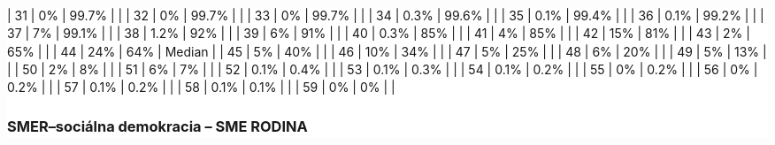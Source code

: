 | 31 | 0% | 99.7% |  |
| 32 | 0% | 99.7% |  |
| 33 | 0% | 99.7% |  |
| 34 | 0.3% | 99.6% |  |
| 35 | 0.1% | 99.4% |  |
| 36 | 0.1% | 99.2% |  |
| 37 | 7% | 99.1% |  |
| 38 | 1.2% | 92% |  |
| 39 | 6% | 91% |  |
| 40 | 0.3% | 85% |  |
| 41 | 4% | 85% |  |
| 42 | 15% | 81% |  |
| 43 | 2% | 65% |  |
| 44 | 24% | 64% | Median |
| 45 | 5% | 40% |  |
| 46 | 10% | 34% |  |
| 47 | 5% | 25% |  |
| 48 | 6% | 20% |  |
| 49 | 5% | 13% |  |
| 50 | 2% | 8% |  |
| 51 | 6% | 7% |  |
| 52 | 0.1% | 0.4% |  |
| 53 | 0.1% | 0.3% |  |
| 54 | 0.1% | 0.2% |  |
| 55 | 0% | 0.2% |  |
| 56 | 0% | 0.2% |  |
| 57 | 0.1% | 0.2% |  |
| 58 | 0.1% | 0.1% |  |
| 59 | 0% | 0% |  |

### SMER–sociálna demokracia – SME RODINA
